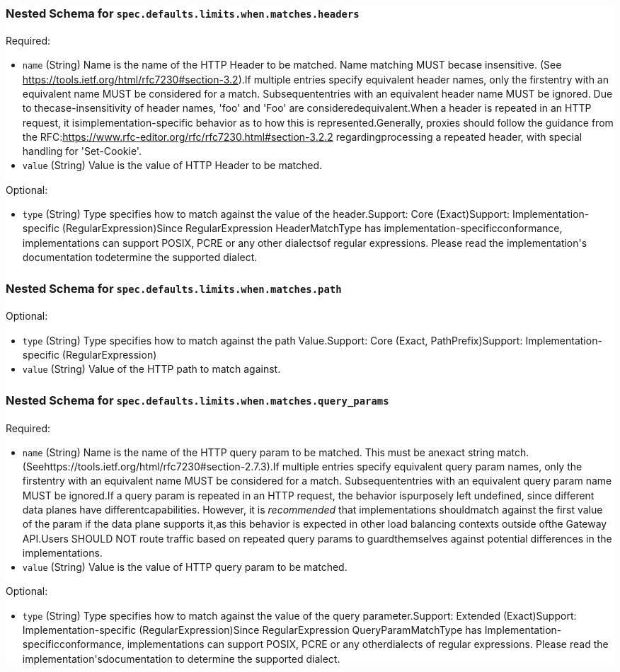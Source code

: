 <a id="nestedatt--spec--defaults--limits--when--matches--headers"></a>
### Nested Schema for `spec.defaults.limits.when.matches.headers`

Required:

- `name` (String) Name is the name of the HTTP Header to be matched. Name matching MUST becase insensitive. (See https://tools.ietf.org/html/rfc7230#section-3.2).If multiple entries specify equivalent header names, only the firstentry with an equivalent name MUST be considered for a match. Subsequententries with an equivalent header name MUST be ignored. Due to thecase-insensitivity of header names, 'foo' and 'Foo' are consideredequivalent.When a header is repeated in an HTTP request, it isimplementation-specific behavior as to how this is represented.Generally, proxies should follow the guidance from the RFC:https://www.rfc-editor.org/rfc/rfc7230.html#section-3.2.2 regardingprocessing a repeated header, with special handling for 'Set-Cookie'.
- `value` (String) Value is the value of HTTP Header to be matched.

Optional:

- `type` (String) Type specifies how to match against the value of the header.Support: Core (Exact)Support: Implementation-specific (RegularExpression)Since RegularExpression HeaderMatchType has implementation-specificconformance, implementations can support POSIX, PCRE or any other dialectsof regular expressions. Please read the implementation's documentation todetermine the supported dialect.


<a id="nestedatt--spec--defaults--limits--when--matches--path"></a>
### Nested Schema for `spec.defaults.limits.when.matches.path`

Optional:

- `type` (String) Type specifies how to match against the path Value.Support: Core (Exact, PathPrefix)Support: Implementation-specific (RegularExpression)
- `value` (String) Value of the HTTP path to match against.


<a id="nestedatt--spec--defaults--limits--when--matches--query_params"></a>
### Nested Schema for `spec.defaults.limits.when.matches.query_params`

Required:

- `name` (String) Name is the name of the HTTP query param to be matched. This must be anexact string match. (Seehttps://tools.ietf.org/html/rfc7230#section-2.7.3).If multiple entries specify equivalent query param names, only the firstentry with an equivalent name MUST be considered for a match. Subsequententries with an equivalent query param name MUST be ignored.If a query param is repeated in an HTTP request, the behavior ispurposely left undefined, since different data planes have differentcapabilities. However, it is *recommended* that implementations shouldmatch against the first value of the param if the data plane supports it,as this behavior is expected in other load balancing contexts outside ofthe Gateway API.Users SHOULD NOT route traffic based on repeated query params to guardthemselves against potential differences in the implementations.
- `value` (String) Value is the value of HTTP query param to be matched.

Optional:

- `type` (String) Type specifies how to match against the value of the query parameter.Support: Extended (Exact)Support: Implementation-specific (RegularExpression)Since RegularExpression QueryParamMatchType has Implementation-specificconformance, implementations can support POSIX, PCRE or any otherdialects of regular expressions. Please read the implementation'sdocumentation to determine the supported dialect.
